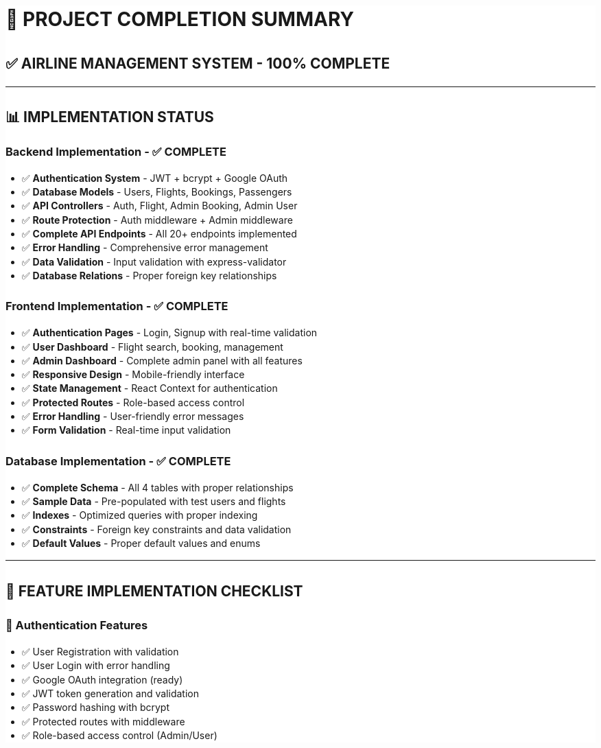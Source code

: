 # 🎉 PROJECT COMPLETION SUMMARY

## ✅ **AIRLINE MANAGEMENT SYSTEM - 100% COMPLETE**

---

## 📊 **IMPLEMENTATION STATUS**

### **Backend Implementation - ✅ COMPLETE**
- ✅ **Authentication System** - JWT + bcrypt + Google OAuth
- ✅ **Database Models** - Users, Flights, Bookings, Passengers
- ✅ **API Controllers** - Auth, Flight, Admin Booking, Admin User
- ✅ **Route Protection** - Auth middleware + Admin middleware
- ✅ **Complete API Endpoints** - All 20+ endpoints implemented
- ✅ **Error Handling** - Comprehensive error management
- ✅ **Data Validation** - Input validation with express-validator
- ✅ **Database Relations** - Proper foreign key relationships

### **Frontend Implementation - ✅ COMPLETE**
- ✅ **Authentication Pages** - Login, Signup with real-time validation
- ✅ **User Dashboard** - Flight search, booking, management
- ✅ **Admin Dashboard** - Complete admin panel with all features
- ✅ **Responsive Design** - Mobile-friendly interface
- ✅ **State Management** - React Context for authentication
- ✅ **Protected Routes** - Role-based access control
- ✅ **Error Handling** - User-friendly error messages
- ✅ **Form Validation** - Real-time input validation

### **Database Implementation - ✅ COMPLETE**
- ✅ **Complete Schema** - All 4 tables with proper relationships
- ✅ **Sample Data** - Pre-populated with test users and flights
- ✅ **Indexes** - Optimized queries with proper indexing
- ✅ **Constraints** - Foreign key constraints and data validation
- ✅ **Default Values** - Proper default values and enums

---

## 🚀 **FEATURE IMPLEMENTATION CHECKLIST**

### **🔐 Authentication Features**
- ✅ User Registration with validation
- ✅ User Login with error handling
- ✅ Google OAuth integration (ready)
- ✅ JWT token generation and validation
- ✅ Password hashing with bcrypt
- ✅ Protected routes with middleware
- ✅ Role-based access control (Admin/User)
